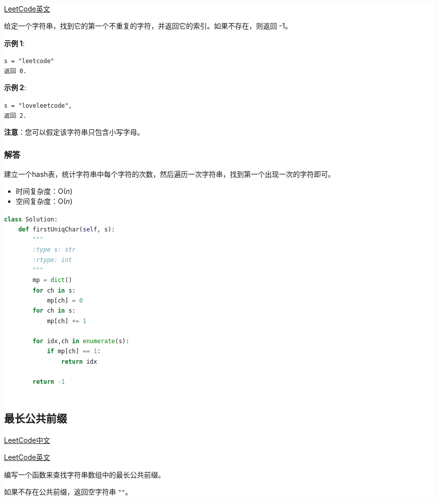 [LeetCode英文](https://leetcode.com/problems/first-unique-character-in-a-string/)

给定一个字符串，找到它的第一个不重复的字符，并返回它的索引。如果不存在，则返回 -1。

**示例 1**:
```
s = "leetcode"
返回 0.
```

**示例 2**:
```
s = "loveleetcode",
返回 2.
```

**注意**：您可以假定该字符串只包含小写字母。

### 解答

建立一个hash表，统计字符串中每个字符的次数，然后遍历一次字符串，找到第一个出现一次的字符即可。

* 时间复杂度：O(*n*)
* 空间复杂度：O(*n*)

```python
class Solution:
    def firstUniqChar(self, s):
        """
        :type s: str
        :rtype: int
        """
        mp = dict()
        for ch in s:
            mp[ch] = 0
        for ch in s:
            mp[ch] += 1
            
        for idx,ch in enumerate(s):
            if mp[ch] == 1:
                return idx
        
        return -1
        
```



## 最长公共前缀

[LeetCode中文](https://leetcode-cn.com/problems/longest-common-prefix/)

[LeetCode英文](https://leetcode.com/problems/longest-common-prefix/)

编写一个函数来查找字符串数组中的最长公共前缀。

如果不存在公共前缀，返回空字符串 `""`。
